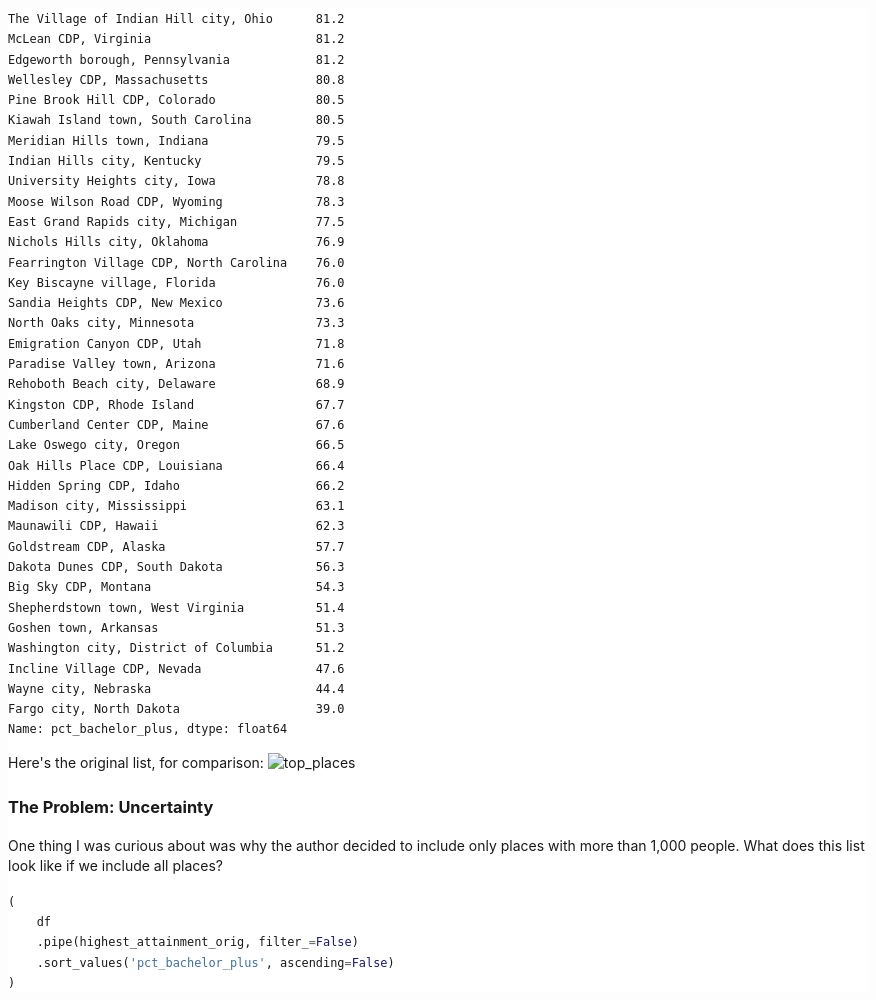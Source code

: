     The Village of Indian Hill city, Ohio      81.2
    McLean CDP, Virginia                       81.2
    Edgeworth borough, Pennsylvania            81.2
    Wellesley CDP, Massachusetts               80.8
    Pine Brook Hill CDP, Colorado              80.5
    Kiawah Island town, South Carolina         80.5
    Meridian Hills town, Indiana               79.5
    Indian Hills city, Kentucky                79.5
    University Heights city, Iowa              78.8
    Moose Wilson Road CDP, Wyoming             78.3
    East Grand Rapids city, Michigan           77.5
    Nichols Hills city, Oklahoma               76.9
    Fearrington Village CDP, North Carolina    76.0
    Key Biscayne village, Florida              76.0
    Sandia Heights CDP, New Mexico             73.6
    North Oaks city, Minnesota                 73.3
    Emigration Canyon CDP, Utah                71.8
    Paradise Valley town, Arizona              71.6
    Rehoboth Beach city, Delaware              68.9
    Kingston CDP, Rhode Island                 67.7
    Cumberland Center CDP, Maine               67.6
    Lake Oswego city, Oregon                   66.5
    Oak Hills Place CDP, Louisiana             66.4
    Hidden Spring CDP, Idaho                   66.2
    Madison city, Mississippi                  63.1
    Maunawili CDP, Hawaii                      62.3
    Goldstream CDP, Alaska                     57.7
    Dakota Dunes CDP, South Dakota             56.3
    Big Sky CDP, Montana                       54.3
    Shepherdstown town, West Virginia          51.4
    Goshen town, Arkansas                      51.3
    Washington city, District of Columbia      51.2
    Incline Village CDP, Nevada                47.6
    Wayne city, Nebraska                       44.4
    Fargo city, North Dakota                   39.0
    Name: pct_bachelor_plus, dtype: float64



Here's the original list, for comparison:
![top_places](http://static4.businessinsider.com/image/5410991d6bb3f70a0c123b31-960/most%20educated%20places%20table.png)

### The Problem: Uncertainty

One thing I was curious about was why the author decided to include only places with more than 1,000 people. What does this list look like if we include all places?


```python
(
    df
    .pipe(highest_attainment_orig, filter_=False)
    .sort_values('pct_bachelor_plus', ascending=False)
)
```
